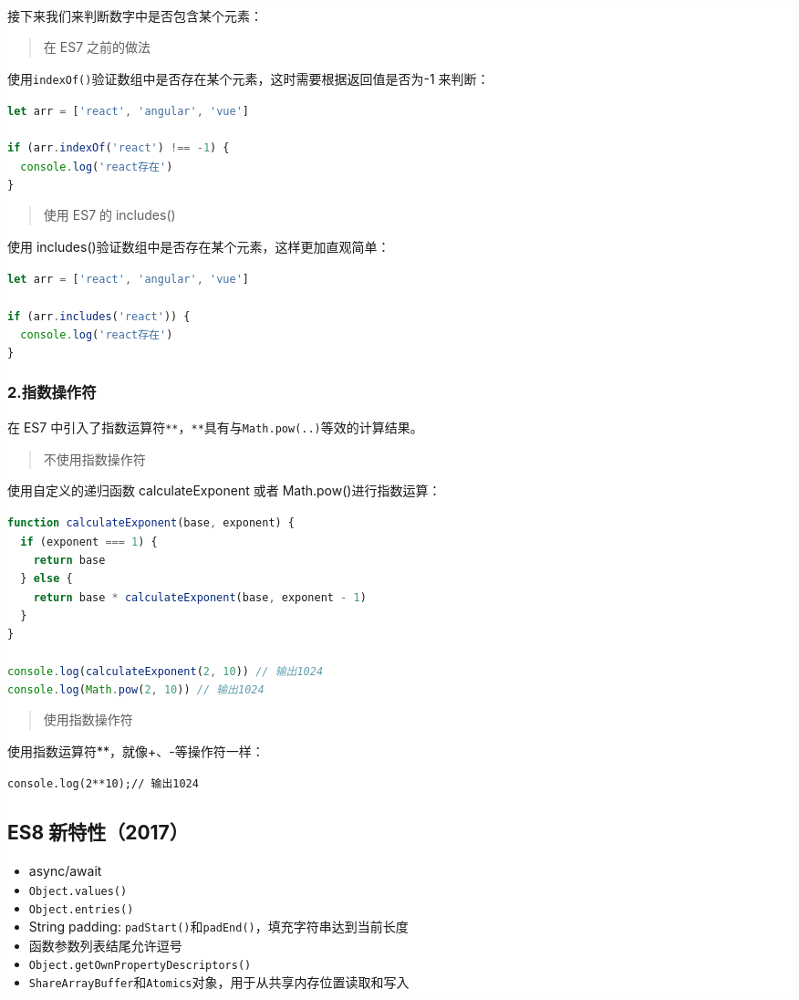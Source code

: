 接下来我们来判断数字中是否包含某个元素：

> 在 ES7 之前的做法

使用`indexOf()`验证数组中是否存在某个元素，这时需要根据返回值是否为-1 来判断：

```js
let arr = ['react', 'angular', 'vue']

if (arr.indexOf('react') !== -1) {
  console.log('react存在')
}
```

> 使用 ES7 的 includes()

使用 includes()验证数组中是否存在某个元素，这样更加直观简单：

```js
let arr = ['react', 'angular', 'vue']

if (arr.includes('react')) {
  console.log('react存在')
}
```

### 2.指数操作符

在 ES7 中引入了指数运算符`**`，`**`具有与`Math.pow(..)`等效的计算结果。

> 不使用指数操作符

使用自定义的递归函数 calculateExponent 或者 Math.pow()进行指数运算：

```js
function calculateExponent(base, exponent) {
  if (exponent === 1) {
    return base
  } else {
    return base * calculateExponent(base, exponent - 1)
  }
}

console.log(calculateExponent(2, 10)) // 输出1024
console.log(Math.pow(2, 10)) // 输出1024
```

> 使用指数操作符

使用指数运算符\*\*，就像+、-等操作符一样：

    console.log(2**10);// 输出1024

## ES8 新特性（2017）

- async/await
- `Object.values()`
- `Object.entries()`
- String padding: `padStart()`和`padEnd()`，填充字符串达到当前长度
- 函数参数列表结尾允许逗号
- `Object.getOwnPropertyDescriptors()`
- `ShareArrayBuffer`和`Atomics`对象，用于从共享内存位置读取和写入
